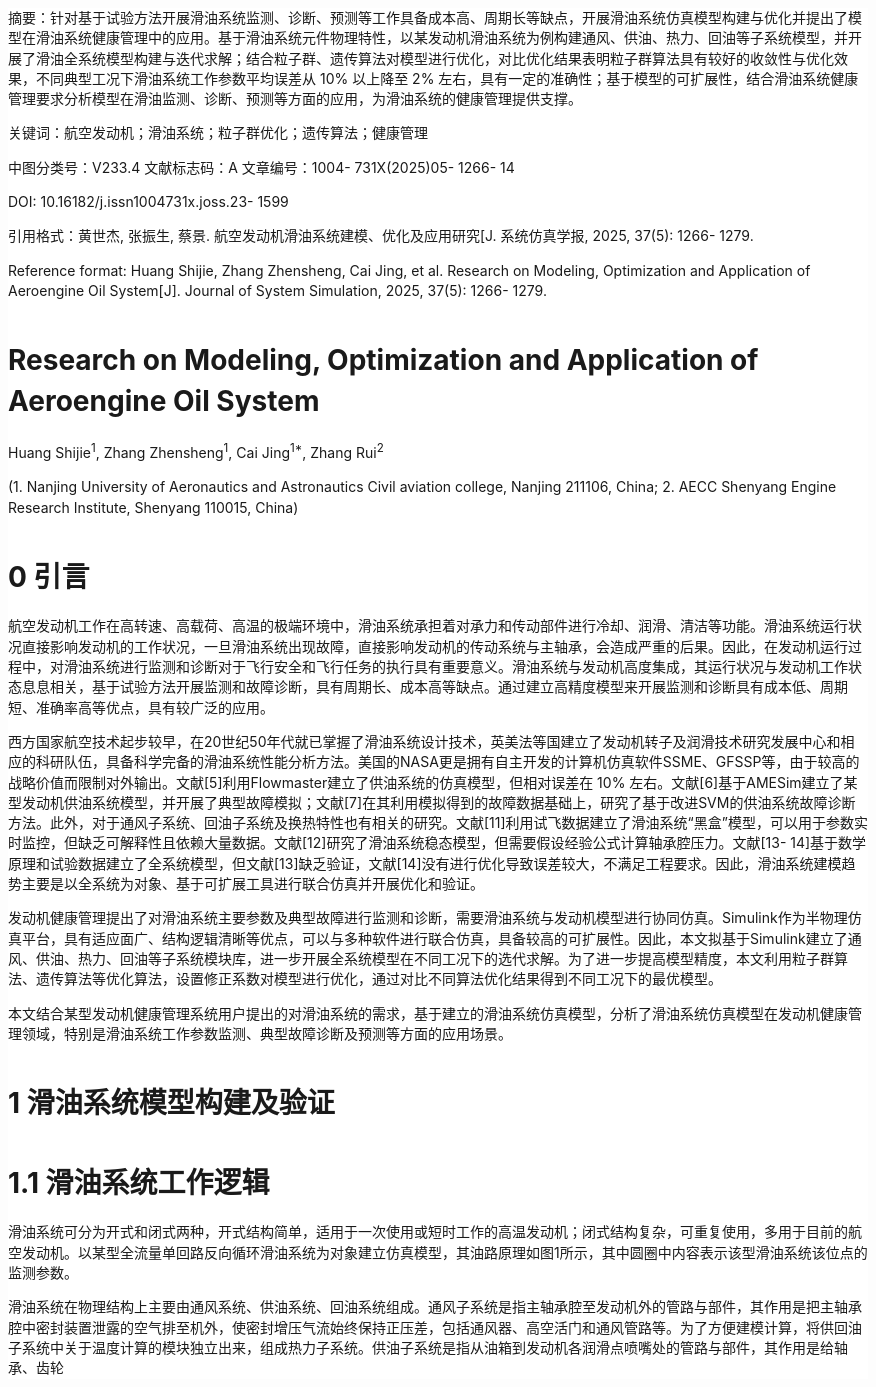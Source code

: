 摘要：针对基于试验方法开展滑油系统监测、诊断、预测等工作具备成本高、周期长等缺点，开展滑油系统仿真模型构建与优化并提出了模型在滑油系统健康管理中的应用。基于滑油系统元件物理特性，以某发动机滑油系统为例构建通风、供油、热力、回油等子系统模型，并开展了滑油全系统模型构建与迭代求解；结合粒子群、遗传算法对模型进行优化，对比优化结果表明粒子群算法具有较好的收敛性与优化效果，不同典型工况下滑油系统工作参数平均误差从  $10\%$  以上降至  $2\%$  左右，具有一定的准确性；基于模型的可扩展性，结合滑油系统健康管理要求分析模型在滑油监测、诊断、预测等方面的应用，为滑油系统的健康管理提供支撑。

关键词：航空发动机；滑油系统；粒子群优化；遗传算法；健康管理

中图分类号：V233.4 文献标志码：A 文章编号：1004- 731X(2025)05- 1266- 14

DOI: 10.16182/j.issn1004731x.joss.23- 1599

引用格式：黄世杰, 张振生, 蔡景. 航空发动机滑油系统建模、优化及应用研究[J. 系统仿真学报, 2025, 37(5): 1266- 1279.

Reference format: Huang Shijie, Zhang Zhensheng, Cai Jing, et al. Research on Modeling, Optimization and Application of Aeroengine Oil System[J]. Journal of System Simulation, 2025, 37(5): 1266- 1279.

# Research on Modeling, Optimization and Application of Aeroengine Oil System

Huang Shijie<sup>1</sup>, Zhang Zhensheng<sup>1</sup>, Cai Jing<sup>1*</sup>, Zhang Rui<sup>2</sup>

(1. Nanjing University of Aeronautics and Astronautics Civil aviation college, Nanjing 211106, China; 2. AECC Shenyang Engine Research Institute, Shenyang 110015, China)

# 0 引言

航空发动机工作在高转速、高载荷、高温的极端环境中，滑油系统承担着对承力和传动部件进行冷却、润滑、清洁等功能。滑油系统运行状况直接影响发动机的工作状况，一旦滑油系统出现故障，直接影响发动机的传动系统与主轴承，会造成严重的后果。因此，在发动机运行过程中，对滑油系统进行监测和诊断对于飞行安全和飞行任务的执行具有重要意义。滑油系统与发动机高度集成，其运行状况与发动机工作状态息息相关，基于试验方法开展监测和故障诊断，具有周期长、成本高等缺点。通过建立高精度模型来开展监测和诊断具有成本低、周期短、准确率高等优点，具有较广泛的应用。

西方国家航空技术起步较早，在20世纪50年代就已掌握了滑油系统设计技术，英美法等国建立了发动机转子及润滑技术研究发展中心和相应的科研队伍，具备科学完备的滑油系统性能分析方法。美国的NASA更是拥有自主开发的计算机仿真软件SSME、GFSSP等，由于较高的战略价值而限制对外输出。文献[5]利用Flowmaster建立了供油系统的仿真模型，但相对误差在  $10\%$  左右。文献[6]基于AMESim建立了某型发动机供油系统模型，并开展了典型故障模拟；文献[7]在其利用模拟得到的故障数据基础上，研究了基于改进SVM的供油系统故障诊断方法。此外，对于通风子系统、回油子系统及换热特性也有相关的研究。文献[11]利用试飞数据建立了滑油系统“黑盒”模型，可以用于参数实时监控，但缺乏可解释性且依赖大量数据。文献[12]研究了滑油系统稳态模型，但需要假设经验公式计算轴承腔压力。文献[13- 14]基于数学原理和试验数据建立了全系统模型，但文献[13]缺乏验证，文献[14]没有进行优化导致误差较大，不满足工程要求。因此，滑油系统建模趋势主要是以全系统为对象、基于可扩展工具进行联合仿真并开展优化和验证。

发动机健康管理提出了对滑油系统主要参数及典型故障进行监测和诊断，需要滑油系统与发动机模型进行协同仿真。Simulink作为半物理仿真平台，具有适应面广、结构逻辑清晰等优点，可以与多种软件进行联合仿真，具备较高的可扩展性。因此，本文拟基于Simulink建立了通风、供油、热力、回油等子系统模块库，进一步开展全系统模型在不同工况下的选代求解。为了进一步提高模型精度，本文利用粒子群算法、遗传算法等优化算法，设置修正系数对模型进行优化，通过对比不同算法优化结果得到不同工况下的最优模型。

本文结合某型发动机健康管理系统用户提出的对滑油系统的需求，基于建立的滑油系统仿真模型，分析了滑油系统仿真模型在发动机健康管理领域，特别是滑油系统工作参数监测、典型故障诊断及预测等方面的应用场景。

# 1 滑油系统模型构建及验证

# 1.1 滑油系统工作逻辑

滑油系统可分为开式和闭式两种，开式结构简单，适用于一次使用或短时工作的高温发动机；闭式结构复杂，可重复使用，多用于目前的航空发动机。以某型全流量单回路反向循环滑油系统为对象建立仿真模型，其油路原理如图1所示，其中圆圈中内容表示该型滑油系统该位点的监测参数。

滑油系统在物理结构上主要由通风系统、供油系统、回油系统组成。通风子系统是指主轴承腔至发动机外的管路与部件，其作用是把主轴承腔中密封装置泄露的空气排至机外，使密封增压气流始终保持正压差，包括通风器、高空活门和通风管路等。为了方便建模计算，将供回油子系统中关于温度计算的模块独立出来，组成热力子系统。供油子系统是指从油箱到发动机各润滑点喷嘴处的管路与部件，其作用是给轴承、齿轮
